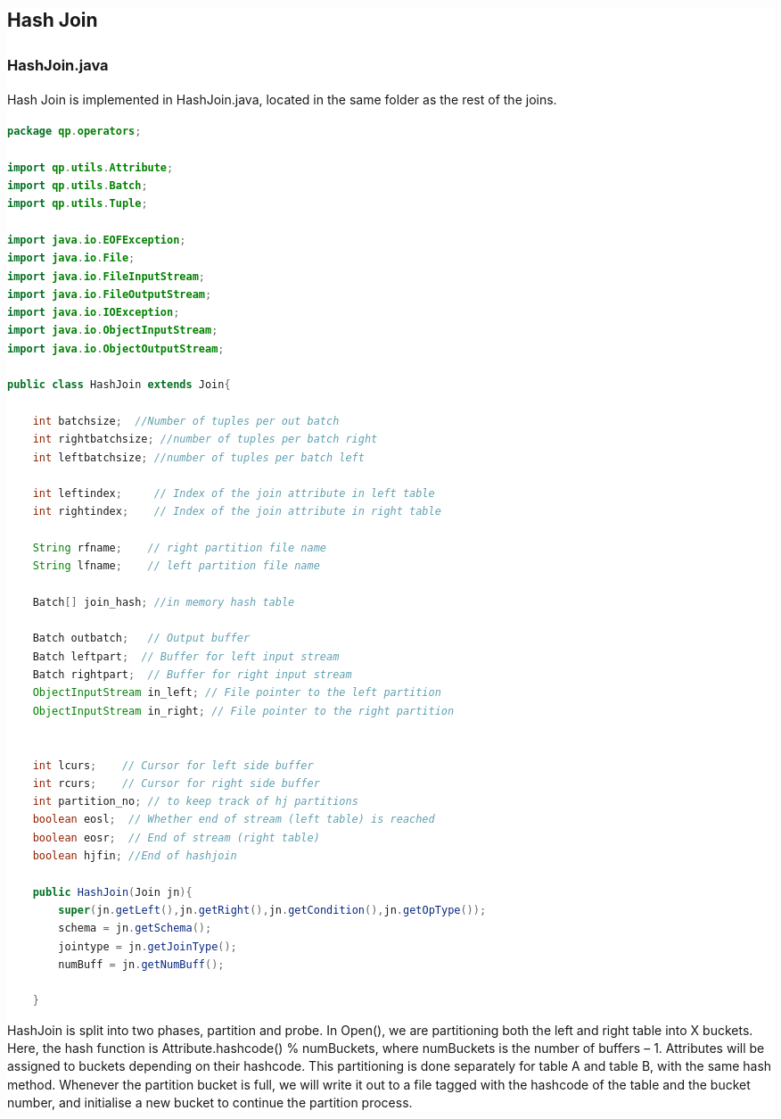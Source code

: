 ## Hash Join
### HashJoin.java

Hash Join is implemented in HashJoin.java, located in the same folder as the rest of the joins.
```java
package qp.operators;

import qp.utils.Attribute;
import qp.utils.Batch;
import qp.utils.Tuple;

import java.io.EOFException;
import java.io.File;
import java.io.FileInputStream;
import java.io.FileOutputStream;
import java.io.IOException;
import java.io.ObjectInputStream;
import java.io.ObjectOutputStream;

public class HashJoin extends Join{

	int batchsize;  //Number of tuples per out batch
	int rightbatchsize; //number of tuples per batch right
	int leftbatchsize; //number of tuples per batch left

	int leftindex;     // Index of the join attribute in left table
	int rightindex;    // Index of the join attribute in right table

	String rfname;    // right partition file name
	String lfname;    // left partition file name

	Batch[] join_hash; //in memory hash table

	Batch outbatch;   // Output buffer
	Batch leftpart;  // Buffer for left input stream
	Batch rightpart;  // Buffer for right input stream
	ObjectInputStream in_left; // File pointer to the left partition
	ObjectInputStream in_right; // File pointer to the right partition


	int lcurs;    // Cursor for left side buffer
	int rcurs;    // Cursor for right side buffer
	int partition_no; // to keep track of hj partitions
	boolean eosl;  // Whether end of stream (left table) is reached
	boolean eosr;  // End of stream (right table)
	boolean hjfin; //End of hashjoin

	public HashJoin(Join jn){
		super(jn.getLeft(),jn.getRight(),jn.getCondition(),jn.getOpType());
		schema = jn.getSchema();
		jointype = jn.getJoinType();
		numBuff = jn.getNumBuff();

	}

```
HashJoin is split into two phases, partition and probe. In Open(), we are partitioning both the left and right table into X buckets. Here, the hash function is Attribute.hashcode() % numBuckets, where numBuckets is the number of buffers – 1. Attributes will be assigned to buckets depending on their hashcode. This partitioning is done separately for table A and table B, with the same hash method. Whenever the partition bucket is full, we will write it out to a file tagged with the hashcode of the table and the bucket number, and initialise a new bucket to continue the partition process.
